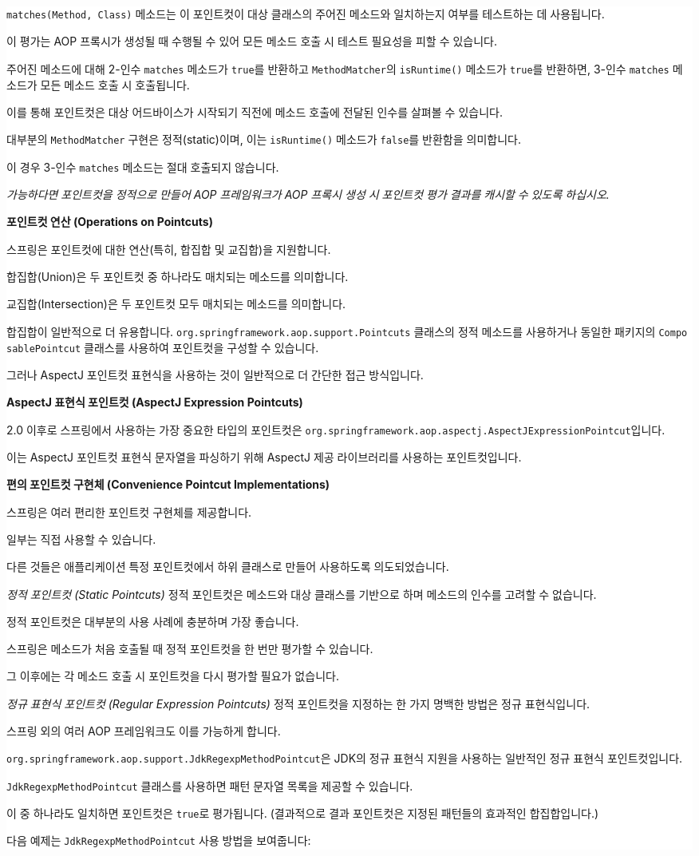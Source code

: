 `matches(Method, Class)` 메소드는 이 포인트컷이 대상 클래스의 주어진 메소드와 일치하는지 여부를 테스트하는 데 사용됩니다.

이 평가는 AOP 프록시가 생성될 때 수행될 수 있어 모든 메소드 호출 시 테스트 필요성을 피할 수 있습니다.

주어진 메소드에 대해 2-인수 `matches` 메소드가 `true`를 반환하고 `MethodMatcher`의 `isRuntime()` 메소드가 `true`를 반환하면, 3-인수 `matches` 메소드가 모든 메소드 호출 시 호출됩니다.

이를 통해 포인트컷은 대상 어드바이스가 시작되기 직전에 메소드 호출에 전달된 인수를 살펴볼 수 있습니다.

대부분의 `MethodMatcher` 구현은 정적(static)이며, 이는 `isRuntime()` 메소드가 `false`를 반환함을 의미합니다.

이 경우 3-인수 `matches` 메소드는 절대 호출되지 않습니다.

*가능하다면 포인트컷을 정적으로 만들어 AOP 프레임워크가 AOP 프록시 생성 시 포인트컷 평가 결과를 캐시할 수 있도록 하십시오.*

**포인트컷 연산 (Operations on Pointcuts)**

스프링은 포인트컷에 대한 연산(특히, 합집합 및 교집합)을 지원합니다.

합집합(Union)은 두 포인트컷 중 하나라도 매치되는 메소드를 의미합니다.

교집합(Intersection)은 두 포인트컷 모두 매치되는 메소드를 의미합니다.

합집합이 일반적으로 더 유용합니다. `org.springframework.aop.support.Pointcuts` 클래스의 정적 메소드를 사용하거나 동일한 패키지의 `ComposablePointcut` 클래스를 사용하여 포인트컷을 구성할 수 있습니다.

그러나 AspectJ 포인트컷 표현식을 사용하는 것이 일반적으로 더 간단한 접근 방식입니다.

**AspectJ 표현식 포인트컷 (AspectJ Expression Pointcuts)**

2.0 이후로 스프링에서 사용하는 가장 중요한 타입의 포인트컷은 `org.springframework.aop.aspectj.AspectJExpressionPointcut`입니다.

이는 AspectJ 포인트컷 표현식 문자열을 파싱하기 위해 AspectJ 제공 라이브러리를 사용하는 포인트컷입니다.

**편의 포인트컷 구현체 (Convenience Pointcut Implementations)**

스프링은 여러 편리한 포인트컷 구현체를 제공합니다.

일부는 직접 사용할 수 있습니다.

다른 것들은 애플리케이션 특정 포인트컷에서 하위 클래스로 만들어 사용하도록 의도되었습니다.

*정적 포인트컷 (Static Pointcuts)*
정적 포인트컷은 메소드와 대상 클래스를 기반으로 하며 메소드의 인수를 고려할 수 없습니다.

정적 포인트컷은 대부분의 사용 사례에 충분하며 가장 좋습니다.

스프링은 메소드가 처음 호출될 때 정적 포인트컷을 한 번만 평가할 수 있습니다.

그 이후에는 각 메소드 호출 시 포인트컷을 다시 평가할 필요가 없습니다.

*정규 표현식 포인트컷 (Regular Expression Pointcuts)*
정적 포인트컷을 지정하는 한 가지 명백한 방법은 정규 표현식입니다.

스프링 외의 여러 AOP 프레임워크도 이를 가능하게 합니다.

`org.springframework.aop.support.JdkRegexpMethodPointcut`은 JDK의 정규 표현식 지원을 사용하는 일반적인 정규 표현식 포인트컷입니다.

`JdkRegexpMethodPointcut` 클래스를 사용하면 패턴 문자열 목록을 제공할 수 있습니다.

이 중 하나라도 일치하면 포인트컷은 `true`로 평가됩니다. (결과적으로 결과 포인트컷은 지정된 패턴들의 효과적인 합집합입니다.)

다음 예제는 `JdkRegexpMethodPointcut` 사용 방법을 보여줍니다:
